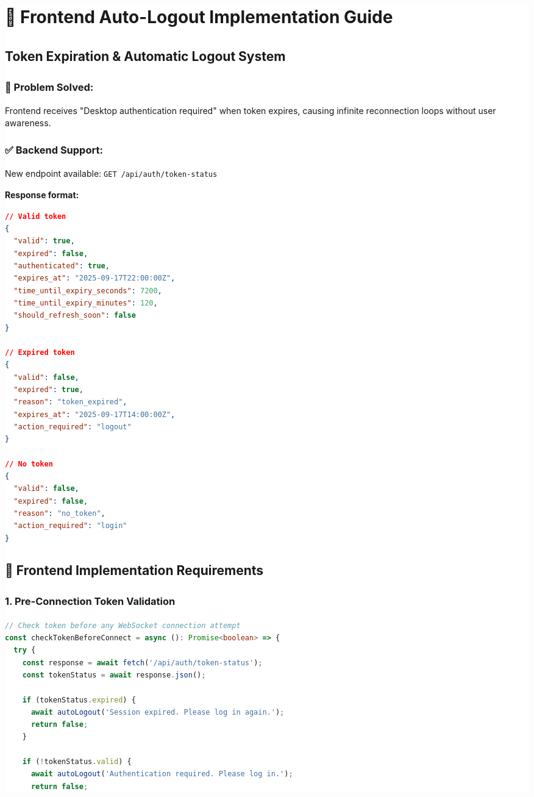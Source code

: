 # 🔐 **Frontend Auto-Logout Implementation Guide**

## **Token Expiration & Automatic Logout System**

### **🎯 Problem Solved:**
Frontend receives "Desktop authentication required" when token expires, causing infinite reconnection loops without user awareness.

### **✅ Backend Support:**
New endpoint available: `GET /api/auth/token-status`

**Response format:**
```json
// Valid token
{
  "valid": true,
  "expired": false,
  "authenticated": true,
  "expires_at": "2025-09-17T22:00:00Z",
  "time_until_expiry_seconds": 7200,
  "time_until_expiry_minutes": 120,
  "should_refresh_soon": false
}

// Expired token
{
  "valid": false,
  "expired": true,
  "reason": "token_expired",
  "expires_at": "2025-09-17T14:00:00Z",
  "action_required": "logout"
}

// No token
{
  "valid": false,
  "expired": false,
  "reason": "no_token",
  "action_required": "login"
}
```

## **🔧 Frontend Implementation Requirements**

### **1. Pre-Connection Token Validation**

```typescript
// Check token before any WebSocket connection attempt
const checkTokenBeforeConnect = async (): Promise<boolean> => {
  try {
    const response = await fetch('/api/auth/token-status');
    const tokenStatus = await response.json();

    if (tokenStatus.expired) {
      await autoLogout('Session expired. Please log in again.');
      return false;
    }

    if (!tokenStatus.valid) {
      await autoLogout('Authentication required. Please log in.');
      return false;
```